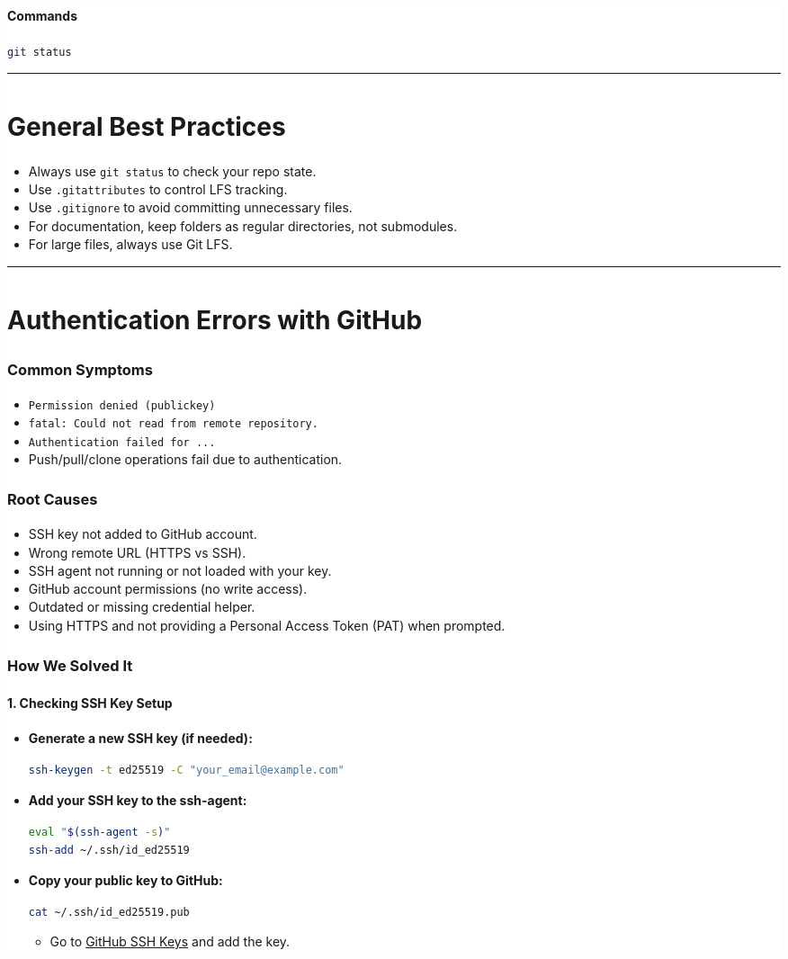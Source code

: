 #### Commands
```sh
git status
```

---

# General Best Practices

- Always use `git status` to check your repo state.
- Use `.gitattributes` to control LFS tracking.
- Use `.gitignore` to avoid committing unnecessary files.
- For documentation, keep folders as regular directories, not submodules.
- For large files, always use Git LFS.

---

# Authentication Errors with GitHub

### Common Symptoms
- `Permission denied (publickey)`
- `fatal: Could not read from remote repository.`
- `Authentication failed for ...`
- Push/pull/clone operations fail due to authentication.

### Root Causes
- SSH key not added to GitHub account.
- Wrong remote URL (HTTPS vs SSH).
- SSH agent not running or not loaded with your key.
- GitHub account permissions (no write access).
- Outdated or missing credential helper.
- Using HTTPS and not providing a Personal Access Token (PAT) when prompted.

### How We Solved It

#### 1. Checking SSH Key Setup
- **Generate a new SSH key (if needed):**
  ```sh
  ssh-keygen -t ed25519 -C "your_email@example.com"
  ```
- **Add your SSH key to the ssh-agent:**
  ```sh
  eval "$(ssh-agent -s)"
  ssh-add ~/.ssh/id_ed25519
  ```
- **Copy your public key to GitHub:**
  ```sh
  cat ~/.ssh/id_ed25519.pub
  ```
  - Go to [GitHub SSH Keys](https://github.com/settings/keys) and add the key.
